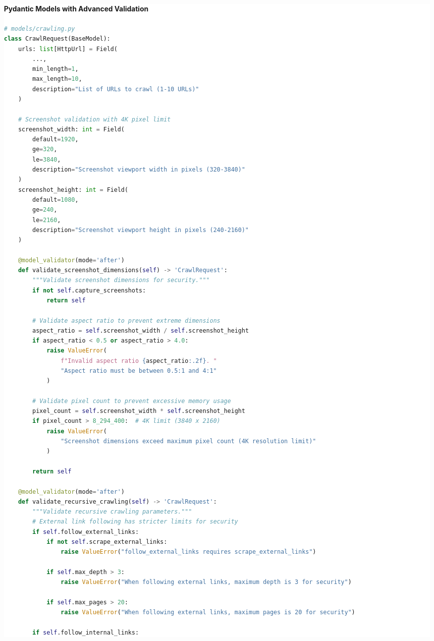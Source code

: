 #### Pydantic Models with Advanced Validation

```python
# models/crawling.py
class CrawlRequest(BaseModel):
    urls: list[HttpUrl] = Field(
        ..., 
        min_length=1, 
        max_length=10,
        description="List of URLs to crawl (1-10 URLs)"
    )
    
    # Screenshot validation with 4K pixel limit
    screenshot_width: int = Field(
        default=1920,
        ge=320,
        le=3840,
        description="Screenshot viewport width in pixels (320-3840)"
    )
    screenshot_height: int = Field(
        default=1080,
        ge=240,
        le=2160,
        description="Screenshot viewport height in pixels (240-2160)"
    )
    
    @model_validator(mode='after')
    def validate_screenshot_dimensions(self) -> 'CrawlRequest':
        """Validate screenshot dimensions for security."""
        if not self.capture_screenshots:
            return self
        
        # Validate aspect ratio to prevent extreme dimensions
        aspect_ratio = self.screenshot_width / self.screenshot_height
        if aspect_ratio < 0.5 or aspect_ratio > 4.0:
            raise ValueError(
                f"Invalid aspect ratio {aspect_ratio:.2f}. "
                "Aspect ratio must be between 0.5:1 and 4:1"
            )
        
        # Validate pixel count to prevent excessive memory usage
        pixel_count = self.screenshot_width * self.screenshot_height
        if pixel_count > 8_294_400:  # 4K limit (3840 x 2160)
            raise ValueError(
                "Screenshot dimensions exceed maximum pixel count (4K resolution limit)"
            )
        
        return self
    
    @model_validator(mode='after')
    def validate_recursive_crawling(self) -> 'CrawlRequest':
        """Validate recursive crawling parameters."""
        # External link following has stricter limits for security
        if self.follow_external_links:
            if not self.scrape_external_links:
                raise ValueError("follow_external_links requires scrape_external_links")
            
            if self.max_depth > 3:
                raise ValueError("When following external links, maximum depth is 3 for security")
            
            if self.max_pages > 20:
                raise ValueError("When following external links, maximum pages is 20 for security")
        
        if self.follow_internal_links:
```